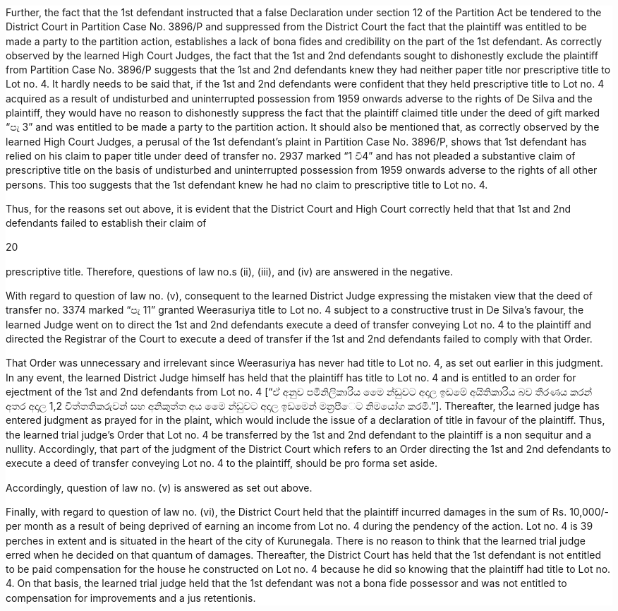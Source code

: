 Further, the fact that the 1st defendant instructed that a false Declaration under section 12 of the Partition Act be tendered to the District Court in Partition Case No. 3896/P and suppressed from the District Court the fact that the plaintiff was entitled to be made a party to the partition action, establishes a lack of bona fides and credibility on the part of the 1st defendant. As correctly observed by the learned High Court Judges, the fact that the 1st and 2nd defendants sought to dishonestly exclude the plaintiff from Partition Case No. 3896/P suggests that the 1st and 2nd defendants knew they had neither paper title nor prescriptive title to Lot no. 4. It hardly needs to be said that, if the 1st and 2nd defendants were confident that they held prescriptive title to Lot no. 4 acquired as a result of undisturbed and uninterrupted possession from 1959 onwards adverse to the rights of De Silva and the plaintiff, they would have no reason to dishonestly suppress the fact that the plaintiff claimed title under the deed of gift marked “පැ 3” and was entitled to be made a party to the partition action. It should also be mentioned that, as correctly observed by the learned High Court Judges, a perusal of the 1st defendant’s plaint in Partition Case No. 3896/P, shows that 1st defendant has relied on his claim to paper title under deed of transfer no. 2937 marked “1 වි4” and has not pleaded a substantive claim of prescriptive title on the basis of undisturbed and uninterrupted possession from 1959 onwards adverse to the rights of all other persons. This too suggests that the 1st defendant knew he had no claim to prescriptive title to Lot no. 4.

Thus, for the reasons set out above, it is evident that the District Court and High Court correctly held that that 1st and 2nd defendants failed to establish their claim of

20

prescriptive title. Therefore, questions of law no.s (ii), (iii), and (iv) are answered in the negative.

With regard to question of law no. (v), consequent to the learned District Judge expressing the mistaken view that the deed of transfer no. 3374 marked “පැ 11” granted Weerasuriya title to Lot no. 4 subject to a constructive trust in De Silva’s favour, the learned Judge went on to direct the 1st and 2nd defendants execute a deed of transfer conveying Lot no. 4 to the plaintiff and directed the Registrar of the Court to execute a deed of transfer if the 1st and 2nd defendants failed to comply with that Order.

That Order was unnecessary and irrelevant since Weerasuriya has never had title to Lot no. 4, as set out earlier in this judgment. In any event, the learned District Judge himself has held that the plaintiff has title to Lot no. 4 and is entitled to an order for ejectment of the 1st and 2nd defendants from Lot no. 4 [“ඒ අනුව පමිනිලිකාරිය මෙෙ න්‍ඩුවට අදාල ඉඩමේ අයිතිකාරිය බව තීරණය කරන්‍ අතර අදාල 1,2 විත්තතිකරුවන් සහ අනිකුත්ත අය මෙෙ න්‍ඩුවට අදාල ඉඩමෙන් මන්‍රපීෙට නිමයෝග කරමි.”]. Thereafter, the learned judge has entered judgment as prayed for in the plaint, which would include the issue of a declaration of title in favour of the plaintiff. Thus, the learned trial judge’s Order that Lot no. 4 be transferred by the 1st and 2nd defendant to the plaintiff is a non sequitur and a nullity. Accordingly, that part of the judgment of the District Court which refers to an Order directing the 1st and 2nd defendants to execute a deed of transfer conveying Lot no. 4 to the plaintiff, should be pro forma set aside.

Accordingly, question of law no. (v) is answered as set out above.

Finally, with regard to question of law no. (vi), the District Court held that the plaintiff incurred damages in the sum of Rs. 10,000/- per month as a result of being deprived of earning an income from Lot no. 4 during the pendency of the action. Lot no. 4 is 39 perches in extent and is situated in the heart of the city of Kurunegala. There is no reason to think that the learned trial judge erred when he decided on that quantum of damages. Thereafter, the District Court has held that the 1st defendant is not entitled to be paid compensation for the house he constructed on Lot no. 4 because he did so knowing that the plaintiff had title to Lot no. 4. On that basis, the learned trial judge held that the 1st defendant was not a bona fide possessor and was not entitled to compensation for improvements and a jus retentionis.
